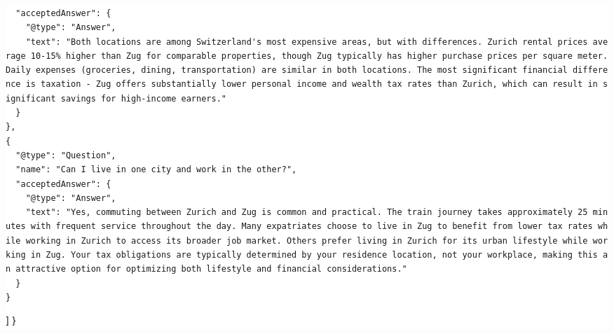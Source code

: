       "acceptedAnswer": {
        "@type": "Answer",
        "text": "Both locations are among Switzerland's most expensive areas, but with differences. Zurich rental prices average 10-15% higher than Zug for comparable properties, though Zug typically has higher purchase prices per square meter. Daily expenses (groceries, dining, transportation) are similar in both locations. The most significant financial difference is taxation - Zug offers substantially lower personal income and wealth tax rates than Zurich, which can result in significant savings for high-income earners."
      }
    },
    {
      "@type": "Question",
      "name": "Can I live in one city and work in the other?",
      "acceptedAnswer": {
        "@type": "Answer",
        "text": "Yes, commuting between Zurich and Zug is common and practical. The train journey takes approximately 25 minutes with frequent service throughout the day. Many expatriates choose to live in Zug to benefit from lower tax rates while working in Zurich to access its broader job market. Others prefer living in Zurich for its urban lifestyle while working in Zug. Your tax obligations are typically determined by your residence location, not your workplace, making this an attractive option for optimizing both lifestyle and financial considerations."
      }
    }
  ]
}
</script> 